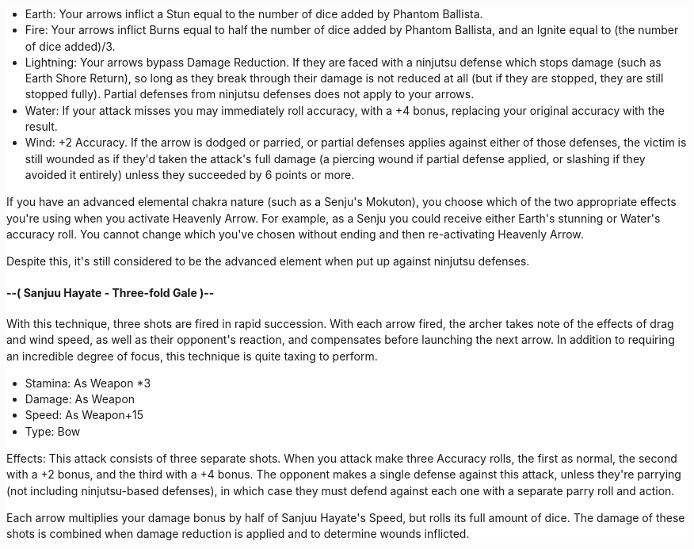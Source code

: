  - Earth: Your arrows inflict a Stun equal to the number of dice added by Phantom Ballista.
 - Fire: Your arrows inflict Burns equal to half the number of dice added by Phantom Ballista, and an Ignite equal to (the number of dice added)/3.
 - Lightning: Your arrows bypass Damage Reduction. If they are faced with a ninjutsu defense which stops damage (such as Earth Shore Return), so long as they break through their damage is not reduced at all (but if they are stopped, they are still stopped fully). Partial defenses from ninjutsu defenses does not apply to your arrows.
 - Water: If your attack misses you may immediately roll accuracy, with a +4 bonus, replacing your original accuracy with the result.
 - Wind: +2 Accuracy. If the arrow is dodged or parried, or partial defenses applies against either of those defenses, the victim is still wounded as if they'd taken the attack's full damage (a piercing wound if partial defense applied, or slashing if they avoided it entirely) unless they succeeded by 6 points or more.
 
If you have an advanced elemental chakra nature (such as a Senju's Mokuton), you choose which of the two appropriate effects you're using when you activate Heavenly Arrow. For example, as a Senju you could receive either Earth's stunning or Water's accuracy roll. You cannot change which you've chosen without ending and then re-activating Heavenly Arrow.

Despite this, it's still considered to be the advanced element when put up against ninjutsu defenses.

#### --( Sanjuu Hayate - Three-fold Gale )--
With this technique, three shots are fired in rapid succession. With each arrow fired, the archer takes note of the effects of drag and wind speed, as well as their opponent's reaction, and compensates before launching the next arrow. In addition to requiring an incredible degree of focus, this technique is quite taxing to perform.

 - Stamina: As Weapon *3
 - Damage: As Weapon
 - Speed: As Weapon+15
 - Type: Bow

Effects: This attack consists of three separate shots. When you attack make three Accuracy rolls, the first as normal, the second with a +2 bonus, and the third with a +4 bonus. The opponent makes a single defense against this attack, unless they're parrying (not including ninjutsu-based defenses), in which case they must defend against each one with a separate parry roll and action.

Each arrow multiplies your damage bonus by half of Sanjuu Hayate's Speed, but rolls its full amount of dice. The damage of these shots is combined when damage reduction is applied and to determine wounds inflicted.